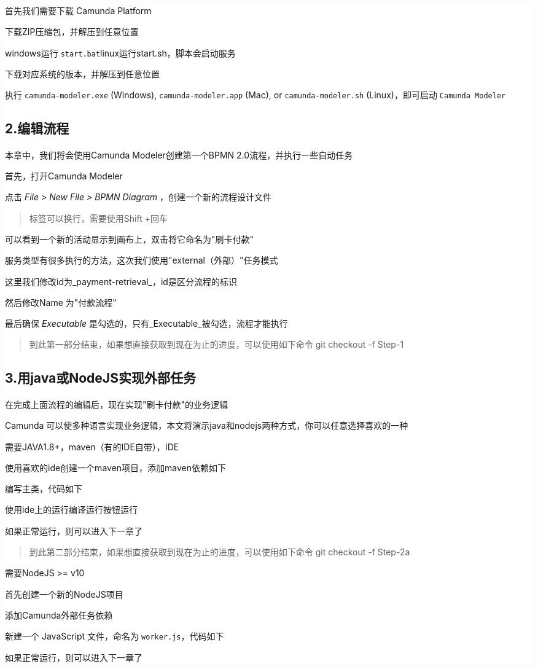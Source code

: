 首先我们需要下载 Camunda Platform

下载ZIP压缩包，并解压到任意位置

windows运行 `start.bat`linux运行start.sh，脚本会启动服务

下载对应系统的版本，并解压到任意位置

执行 `camunda-modeler.exe` (Windows), `camunda-modeler.app` (Mac), or `camunda-modeler.sh` (Linux)，即可启动 `Camunda Modeler`

## 2.编辑流程

本章中，我们将会使用Camunda Modeler创建第一个BPMN 2.0流程，并执行一些自动任务

首先，打开Camunda Modeler

点击 _File > New File > BPMN Diagram_ ，创建一个新的流程设计文件

> 标签可以换行，需要使用Shift +回车

可以看到一个新的活动显示到画布上，双击将它命名为"刷卡付款"

服务类型有很多执行的方法，这次我们使用"external（外部）"任务模式

这里我们修改id为_payment-retrieval_，id是区分流程的标识

然后修改Name 为"付款流程"

最后确保 _Executable_ 是勾选的，只有_Executable_被勾选，流程才能执行

> 到此第一部分结束，如果想直接获取到现在为止的进度，可以使用如下命令
git checkout -f Step-1

## 3.用java或NodeJS实现外部任务

在完成上面流程的编辑后，现在实现"刷卡付款"的业务逻辑

Camunda 可以使多种语言实现业务逻辑，本文将演示java和nodejs两种方式，你可以任意选择喜欢的一种

需要JAVA1.8+，maven（有的IDE自带），IDE

使用喜欢的ide创建一个maven项目，添加maven依赖如下

编写主类，代码如下

使用ide上的运行编译运行按钮运行

如果正常运行，则可以进入下一章了

> 到此第二部分结束，如果想直接获取到现在为止的进度，可以使用如下命令
git checkout -f Step-2a

需要NodeJS >= v10

首先创建一个新的NodeJS项目

添加Camunda外部任务依赖

新建一个 JavaScript 文件，命名为 `worker.js`，代码如下

如果正常运行，则可以进入下一章了
